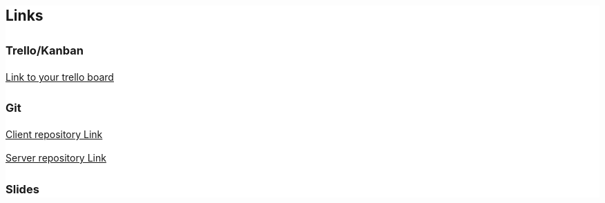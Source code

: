 
## Links


### Trello/Kanban

[Link to your trello board](https://trello.com/b/i6dYtRCx/ironhack-musiquillo)


### Git

[Client repository Link](https://github.com/RinceLagger/musiquillo-frontend)

[Server repository Link](https://github.com/RinceLagger/musiquillo-backend)


### Slides

